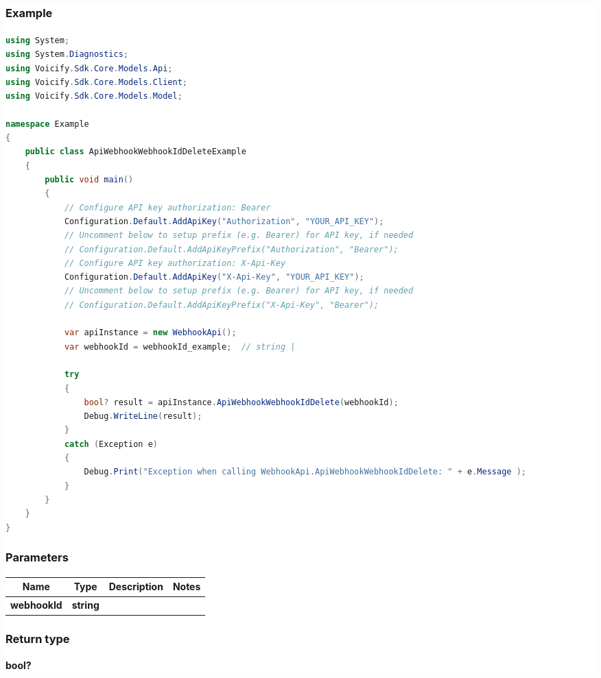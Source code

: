 

### Example
```csharp
using System;
using System.Diagnostics;
using Voicify.Sdk.Core.Models.Api;
using Voicify.Sdk.Core.Models.Client;
using Voicify.Sdk.Core.Models.Model;

namespace Example
{
    public class ApiWebhookWebhookIdDeleteExample
    {
        public void main()
        {
            // Configure API key authorization: Bearer
            Configuration.Default.AddApiKey("Authorization", "YOUR_API_KEY");
            // Uncomment below to setup prefix (e.g. Bearer) for API key, if needed
            // Configuration.Default.AddApiKeyPrefix("Authorization", "Bearer");
            // Configure API key authorization: X-Api-Key
            Configuration.Default.AddApiKey("X-Api-Key", "YOUR_API_KEY");
            // Uncomment below to setup prefix (e.g. Bearer) for API key, if needed
            // Configuration.Default.AddApiKeyPrefix("X-Api-Key", "Bearer");

            var apiInstance = new WebhookApi();
            var webhookId = webhookId_example;  // string | 

            try
            {
                bool? result = apiInstance.ApiWebhookWebhookIdDelete(webhookId);
                Debug.WriteLine(result);
            }
            catch (Exception e)
            {
                Debug.Print("Exception when calling WebhookApi.ApiWebhookWebhookIdDelete: " + e.Message );
            }
        }
    }
}
```

### Parameters

Name | Type | Description  | Notes
------------- | ------------- | ------------- | -------------
 **webhookId** | **string**|  | 

### Return type

**bool?**
